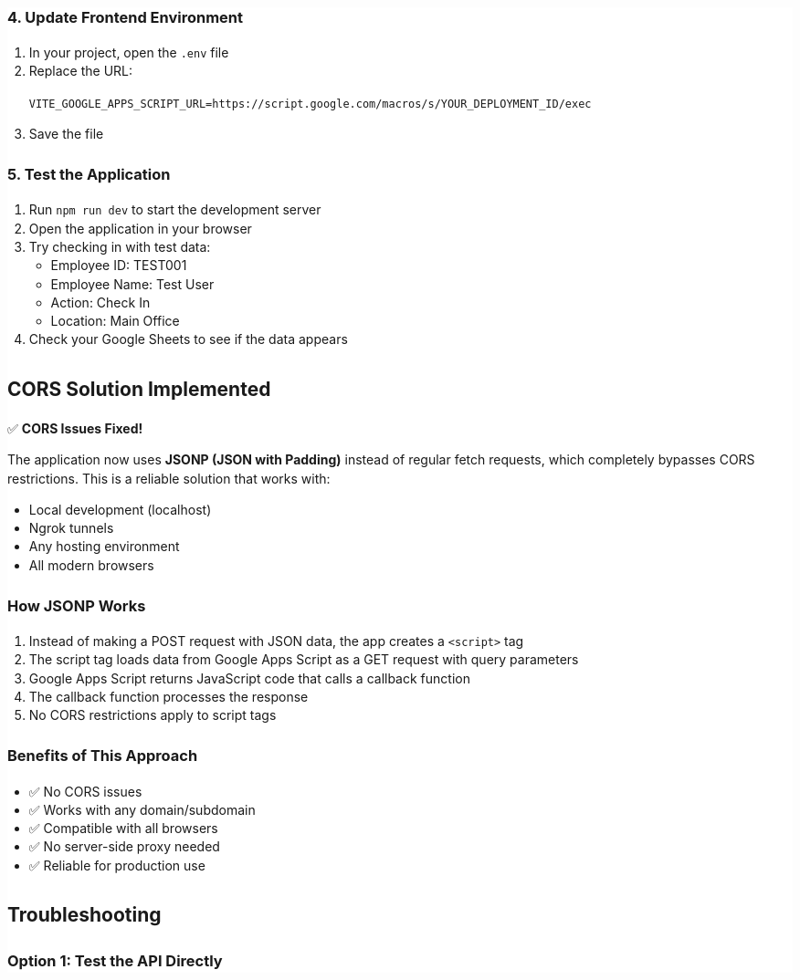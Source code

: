 ### 4. Update Frontend Environment

1. In your project, open the `.env` file
2. Replace the URL:
   ```
   VITE_GOOGLE_APPS_SCRIPT_URL=https://script.google.com/macros/s/YOUR_DEPLOYMENT_ID/exec
   ```
3. Save the file

### 5. Test the Application

1. Run `npm run dev` to start the development server
2. Open the application in your browser
3. Try checking in with test data:
   - Employee ID: TEST001
   - Employee Name: Test User
   - Action: Check In
   - Location: Main Office
4. Check your Google Sheets to see if the data appears

## CORS Solution Implemented

✅ **CORS Issues Fixed!**

The application now uses **JSONP (JSON with Padding)** instead of regular fetch requests, which completely bypasses CORS restrictions. This is a reliable solution that works with:

- Local development (localhost)
- Ngrok tunnels
- Any hosting environment
- All modern browsers

### How JSONP Works

1. Instead of making a POST request with JSON data, the app creates a `<script>` tag
2. The script tag loads data from Google Apps Script as a GET request with query parameters
3. Google Apps Script returns JavaScript code that calls a callback function
4. The callback function processes the response
5. No CORS restrictions apply to script tags

### Benefits of This Approach

- ✅ No CORS issues
- ✅ Works with any domain/subdomain
- ✅ Compatible with all browsers
- ✅ No server-side proxy needed
- ✅ Reliable for production use

## Troubleshooting

### Option 1: Test the API Directly
